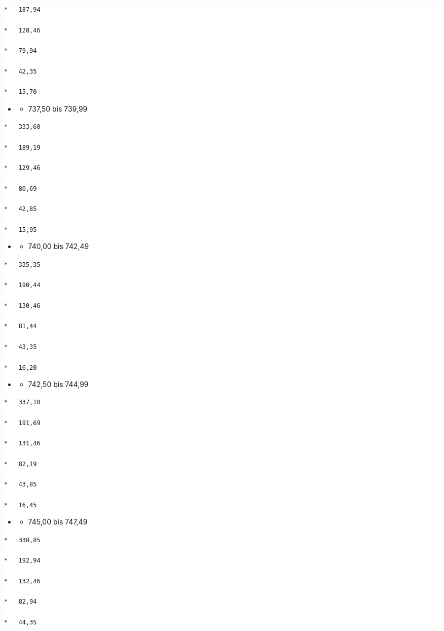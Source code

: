     *   187,94

    *   128,46

    *   79,94

    *   42,35

    *   15,70


*    *   737,50 bis 739,99

    *   333,60

    *   189,19

    *   129,46

    *   80,69

    *   42,85

    *   15,95


*    *   740,00 bis 742,49

    *   335,35

    *   190,44

    *   130,46

    *   81,44

    *   43,35

    *   16,20


*    *   742,50 bis 744,99

    *   337,10

    *   191,69

    *   131,46

    *   82,19

    *   43,85

    *   16,45


*    *   745,00 bis 747,49

    *   338,85

    *   192,94

    *   132,46

    *   82,94

    *   44,35
